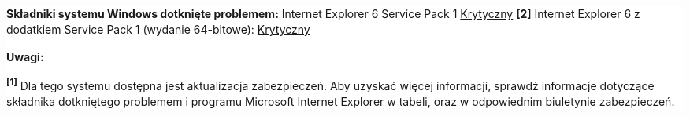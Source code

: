 <td style="border:1px solid black;"></td>
<td style="border:1px solid black;"></td>
<td style="border:1px solid black;"></td>
<td style="border:1px solid black;"></td>
<td style="border:1px solid black;"></td>
</tr>
<tr class="odd">
<td style="border:1px solid black;"></td>
<td style="border:1px solid black;"></td>
<td style="border:1px solid black;"></td>
<td style="border:1px solid black;"></td>
<td style="border:1px solid black;"></td>
<td style="border:1px solid black;"></td>
<td style="border:1px solid black;"></td>
</tr>
<tr class="even">
<td style="border:1px solid black;"><strong>Składniki systemu Windows dotknięte problemem:</strong></td>
<td style="border:1px solid black;"></td>
<td style="border:1px solid black;"></td>
<td style="border:1px solid black;"></td>
<td style="border:1px solid black;"></td>
<td style="border:1px solid black;"></td>
<td style="border:1px solid black;"></td>
</tr>
<tr class="odd">
<td style="border:1px solid black;">Internet Explorer 6 Service Pack 1</td>
<td style="border:1px solid black;"><a href="http://www.microsoft.com/downloads/details.aspx?familyid=3a9dbd51-4348-4ee6-9bc1-d9a1e12963ec">Krytyczny</a> <strong>[2]</strong></td>
<td style="border:1px solid black;"></td>
<td style="border:1px solid black;"></td>
<td style="border:1px solid black;"></td>
<td style="border:1px solid black;"></td>
<td style="border:1px solid black;"></td>
</tr>
<tr class="even">
<td style="border:1px solid black;">Internet Explorer 6 z dodatkiem Service Pack 1 (wydanie 64-bitowe):</td>
<td style="border:1px solid black;"><a href="http://www.microsoft.com/downloads/details.aspx?familyid=1e9105cf-eb5b-4af5-b73d-03e8969e0b5c">Krytyczny</a></td>
<td style="border:1px solid black;"></td>
<td style="border:1px solid black;"></td>
<td style="border:1px solid black;"></td>
<td style="border:1px solid black;"></td>
<td style="border:1px solid black;"></td>
</tr>
</tbody>
</table>
  
**Uwagi:**
  
**<sup>[1]</sup>** Dla tego systemu dostępna jest aktualizacja zabezpieczeń. Aby uzyskać więcej informacji, sprawdź informacje dotyczące składnika dotkniętego problemem i programu Microsoft Internet Explorer w tabeli, oraz w odpowiednim biuletynie zabezpieczeń.
  